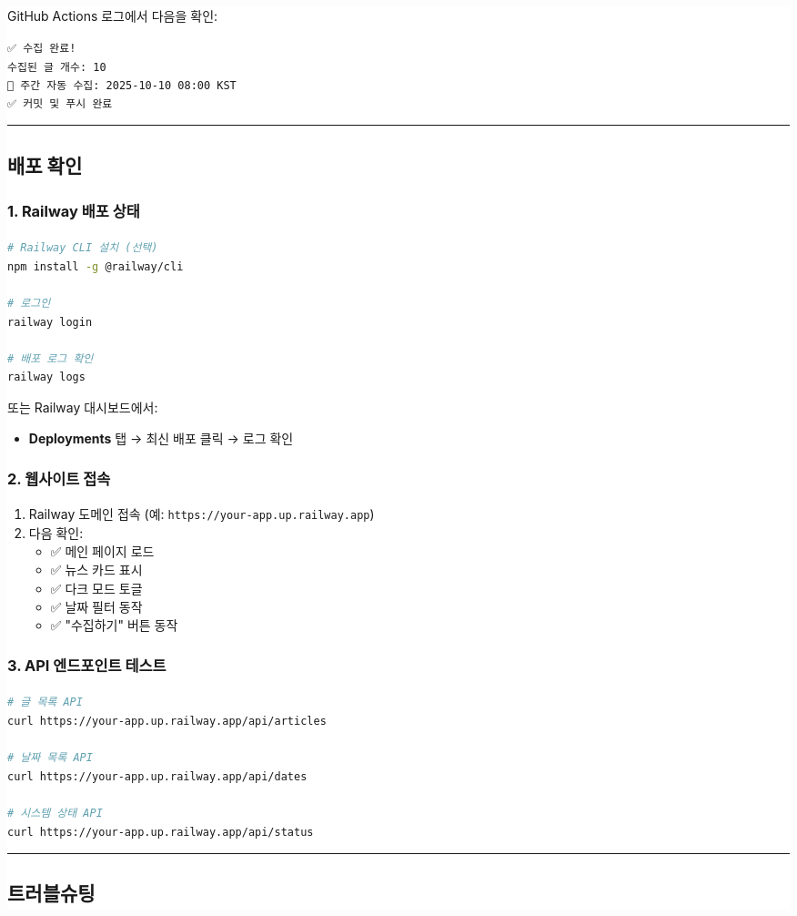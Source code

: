 GitHub Actions 로그에서 다음을 확인:
```
✅ 수집 완료!
수집된 글 개수: 10
📰 주간 자동 수집: 2025-10-10 08:00 KST
✅ 커밋 및 푸시 완료
```

---

## 배포 확인

### 1. Railway 배포 상태

```bash
# Railway CLI 설치 (선택)
npm install -g @railway/cli

# 로그인
railway login

# 배포 로그 확인
railway logs
```

또는 Railway 대시보드에서:
- **Deployments** 탭 → 최신 배포 클릭 → 로그 확인

### 2. 웹사이트 접속

1. Railway 도메인 접속 (예: `https://your-app.up.railway.app`)
2. 다음 확인:
   - ✅ 메인 페이지 로드
   - ✅ 뉴스 카드 표시
   - ✅ 다크 모드 토글
   - ✅ 날짜 필터 동작
   - ✅ "수집하기" 버튼 동작

### 3. API 엔드포인트 테스트

```bash
# 글 목록 API
curl https://your-app.up.railway.app/api/articles

# 날짜 목록 API
curl https://your-app.up.railway.app/api/dates

# 시스템 상태 API
curl https://your-app.up.railway.app/api/status
```

---

## 트러블슈팅
